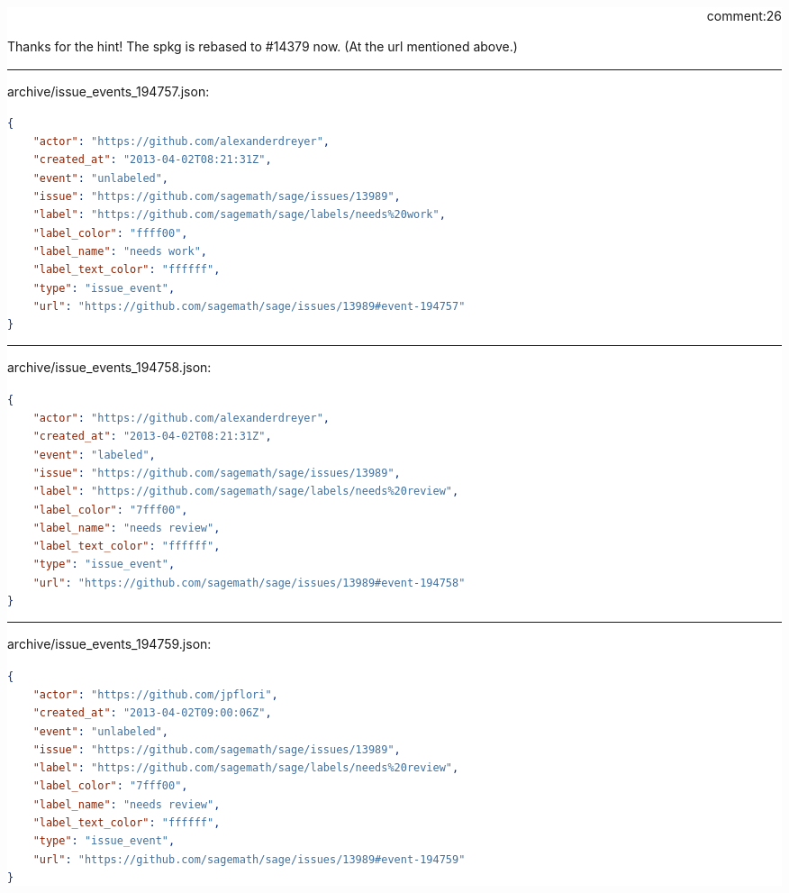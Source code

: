 <div id="comment:26" align="right">comment:26</div>

Thanks for the hint! The spkg is rebased to #14379 now. (At the url mentioned above.)



---

archive/issue_events_194757.json:
```json
{
    "actor": "https://github.com/alexanderdreyer",
    "created_at": "2013-04-02T08:21:31Z",
    "event": "unlabeled",
    "issue": "https://github.com/sagemath/sage/issues/13989",
    "label": "https://github.com/sagemath/sage/labels/needs%20work",
    "label_color": "ffff00",
    "label_name": "needs work",
    "label_text_color": "ffffff",
    "type": "issue_event",
    "url": "https://github.com/sagemath/sage/issues/13989#event-194757"
}
```



---

archive/issue_events_194758.json:
```json
{
    "actor": "https://github.com/alexanderdreyer",
    "created_at": "2013-04-02T08:21:31Z",
    "event": "labeled",
    "issue": "https://github.com/sagemath/sage/issues/13989",
    "label": "https://github.com/sagemath/sage/labels/needs%20review",
    "label_color": "7fff00",
    "label_name": "needs review",
    "label_text_color": "ffffff",
    "type": "issue_event",
    "url": "https://github.com/sagemath/sage/issues/13989#event-194758"
}
```



---

archive/issue_events_194759.json:
```json
{
    "actor": "https://github.com/jpflori",
    "created_at": "2013-04-02T09:00:06Z",
    "event": "unlabeled",
    "issue": "https://github.com/sagemath/sage/issues/13989",
    "label": "https://github.com/sagemath/sage/labels/needs%20review",
    "label_color": "7fff00",
    "label_name": "needs review",
    "label_text_color": "ffffff",
    "type": "issue_event",
    "url": "https://github.com/sagemath/sage/issues/13989#event-194759"
}
```
